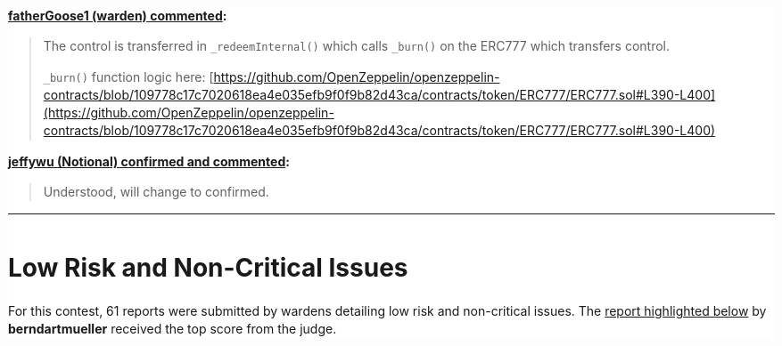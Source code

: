 **[fatherGoose1 (warden) commented](https://github.com/code-423n4/2022-06-notional-coop-findings/issues/235#issuecomment-1156545128):**

> The control is transferred in `_redeemInternal()` which calls `_burn()` on the ERC777 which transfers control.
> 
> `_burn()` function logic here: [https://github.com/OpenZeppelin/openzeppelin-contracts/blob/109778c17c7020618ea4e035efb9f0f9b82d43ca/contracts/token/ERC777/ERC777.sol#L390-L400](https://github.com/OpenZeppelin/openzeppelin-contracts/blob/109778c17c7020618ea4e035efb9f0f9b82d43ca/contracts/token/ERC777/ERC777.sol#L390-L400)

**[jeffywu (Notional) confirmed and commented](https://github.com/code-423n4/2022-06-notional-coop-findings/issues/235#issuecomment-1156599036):**

> Understood, will change to confirmed.

* * *

[](#low-risk-and-non-critical-issues)Low Risk and Non-Critical Issues
=====================================================================

For this contest, 61 reports were submitted by wardens detailing low risk and non-critical issues. The [report highlighted below](https://github.com/code-423n4/2022-06-notional-coop-findings/issues/215) by **berndartmueller** received the top score from the judge.
